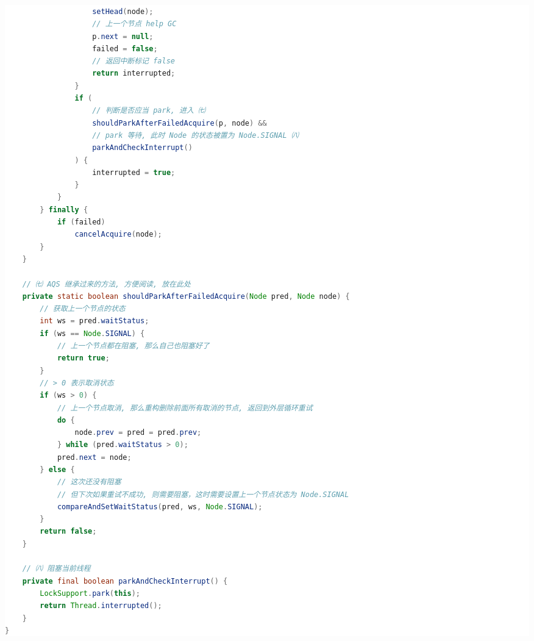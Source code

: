 ```java
                    setHead(node);
                    // 上一个节点 help GC
                    p.next = null;
                    failed = false;
                    // 返回中断标记 false
                    return interrupted;
                }
                if (
                    // 判断是否应当 park, 进入 ㈦
                    shouldParkAfterFailedAcquire(p, node) &&
                    // park 等待, 此时 Node 的状态被置为 Node.SIGNAL ㈧
                    parkAndCheckInterrupt()
                ) {
                    interrupted = true;
                }
            }
        } finally {
            if (failed)
                cancelAcquire(node);
        }
    }

    // ㈦ AQS 继承过来的方法, 方便阅读, 放在此处
    private static boolean shouldParkAfterFailedAcquire(Node pred, Node node) {
        // 获取上一个节点的状态
        int ws = pred.waitStatus;
        if (ws == Node.SIGNAL) {
            // 上一个节点都在阻塞, 那么自己也阻塞好了
            return true;
        }
        // > 0 表示取消状态
        if (ws > 0) {
            // 上一个节点取消, 那么重构删除前面所有取消的节点, 返回到外层循环重试
            do {
                node.prev = pred = pred.prev;
            } while (pred.waitStatus > 0);
            pred.next = node;
        } else {
            // 这次还没有阻塞
            // 但下次如果重试不成功, 则需要阻塞，这时需要设置上一个节点状态为 Node.SIGNAL
            compareAndSetWaitStatus(pred, ws, Node.SIGNAL);
        }
        return false;
    }

    // ㈧ 阻塞当前线程
    private final boolean parkAndCheckInterrupt() {
        LockSupport.park(this);
        return Thread.interrupted();
    }
}
```
